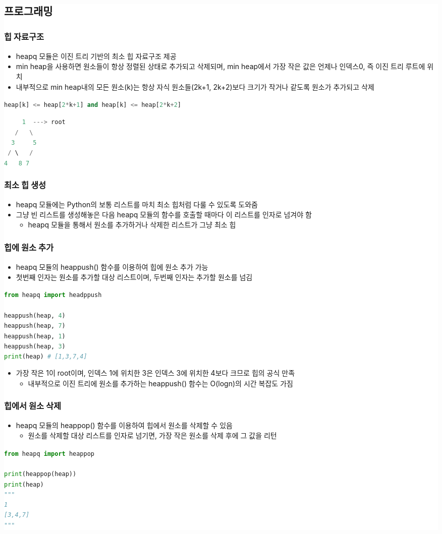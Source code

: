 ## 프로그래밍

### 힙 자료구조

- heapq 모듈은 이진 트리 기반의 최소 힙 자료구조 제공
- min heap을 사용하면 원소들이 항상 정렬된 상태로 추가되고 삭제되며, min heap에서 가장 작은 값은 언제나 인덱스0, 즉 이진 트리 루트에 위치
- 내부적으로 min heap내의 모든 원소(k)는 항상 자식 원소들(2k+1, 2k+2)보다 크기가 작거나 같도록 원소가 추가되고 삭제

```python
heap[k] <= heap[2*k+1] and heap[k] <= heap[2*k+2]
```

```python
     1  ---> root
   /   \
  3     5
 / \   /
4   8 7
```

### 최소 힙 생성

- heapq 모듈에는 Python의 보통 리스트를 마치 최소 힙처럼 다룰 수 있도록 도와줌
- 그냥 빈 리스트를 생성해놓은 다음 heapq 모듈의 함수를 호출할 때마다 이 리스트를 인자로 넘겨야 함
    - heapq 모듈을 통해서 원소를 추가하거나 삭제한 리스트가 그냥 최소 힙

### 힙에 원소 추가

- heapq 모듈의 heappush() 함수를 이용하여 힙에 원소 추가 가능
- 첫번째 인자는 원소를 추가할 대상 리스트이며, 두번째 인자는 추가할 원소를 넘김

```python
from heapq import headppush

heappush(heap, 4)
heappush(heap, 7)
heappush(heap, 1)
heappush(heap, 3)
print(heap) # [1,3,7,4]
```

- 가장 작은 1이 root이며, 인덱스 1에 위치한 3은 인덱스 3에 위치한 4보다 크므로 힙의 공식 만족
    - 내부적으로 이진 트리에 원소를 추가하는 heappush() 함수는 O(logn)의 시간 복잡도 가짐

### 힙에서 원소 삭제

- heapq 모듈의 heappop() 함수를 이용하여 힙에서 원소를 삭제할 수 있음
    - 원소를 삭제할 대상 리스트를 인자로 넘기면, 가장 작은 원소를 삭제 후에 그 값을 리턴

```python
from heapq import heappop

print(heappop(heap))
print(heap) 
"""
1
[3,4,7]
"""
```
